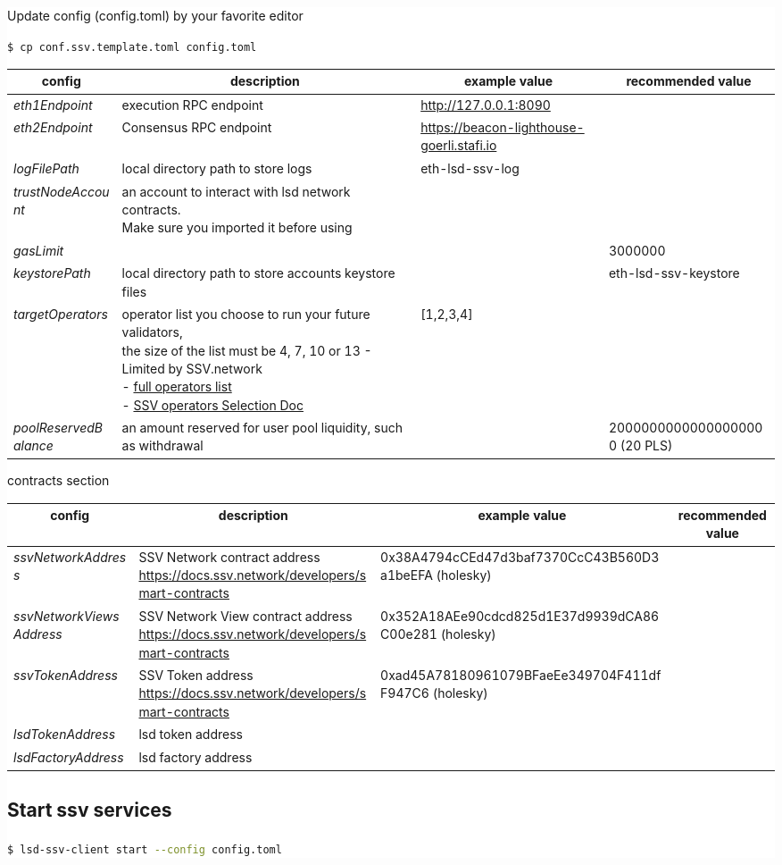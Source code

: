 Update config (config.toml) by your favorite editor

```bash
$ cp conf.ssv.template.toml config.toml
```

|  config | description  | example value | recommended value |
|---|---|---|---|
|  *eth1Endpoint* |  execution RPC endpoint  | http://127.0.0.1:8090  |    |
|  *eth2Endpoint*|  Consensus RPC endpoint | https://beacon-lighthouse-goerli.stafi.io  |    |
|  *logFilePath* |  local directory path to store logs | eth-lsd-ssv-log  |   |
|  *trustNodeAccount* | an account to interact with lsd network contracts.<br>Make sure you imported it before using | | |
|  *gasLimit* |   |   |  3000000  |
|  *keystorePath* |  local directory path to store accounts keystore files |  | eth-lsd-ssv-keystore  |
|  *targetOperators* | operator list you choose to run your future validators,<br> the size of the list must be 4, 7, 10 or 13 - Limited by SSV.network  <br>- [full operators list](https://explorer.ssv.network/operators)<br>- [SSV operators Selection Doc](https://docs.ssv.network/learn/stakers/validators/validator-onboarding#_jm9n7m464k0) | [1,2,3,4] |   |
|  *poolReservedBalance* | an amount reserved for user pool liquidity, such as withdrawal |   |  20000000000000000000 (20 PLS)  |

contracts section

|  config | description  | example value | recommended value |
|---|---|---|---|
|  *ssvNetworkAddress* |  SSV Network contract address <br> https://docs.ssv.network/developers/smart-contracts | 0x38A4794cCEd47d3baf7370CcC43B560D3a1beEFA (holesky) | |
|  *ssvNetworkViewsAddress* | SSV Network View contract address <br> https://docs.ssv.network/developers/smart-contracts | 0x352A18AEe90cdcd825d1E37d9939dCA86C00e281 (holesky) |  |
|  *ssvTokenAddress*   |  SSV Token address <br> https://docs.ssv.network/developers/smart-contracts  | 0xad45A78180961079BFaeEe349704F411dfF947C6 (holesky)  |    |
|  *lsdTokenAddress*   | lsd token address     |   |    |
|  *lsdFactoryAddress* | lsd factory address   |   |    |


## Start ssv services

```bash
$ lsd-ssv-client start --config config.toml
```
